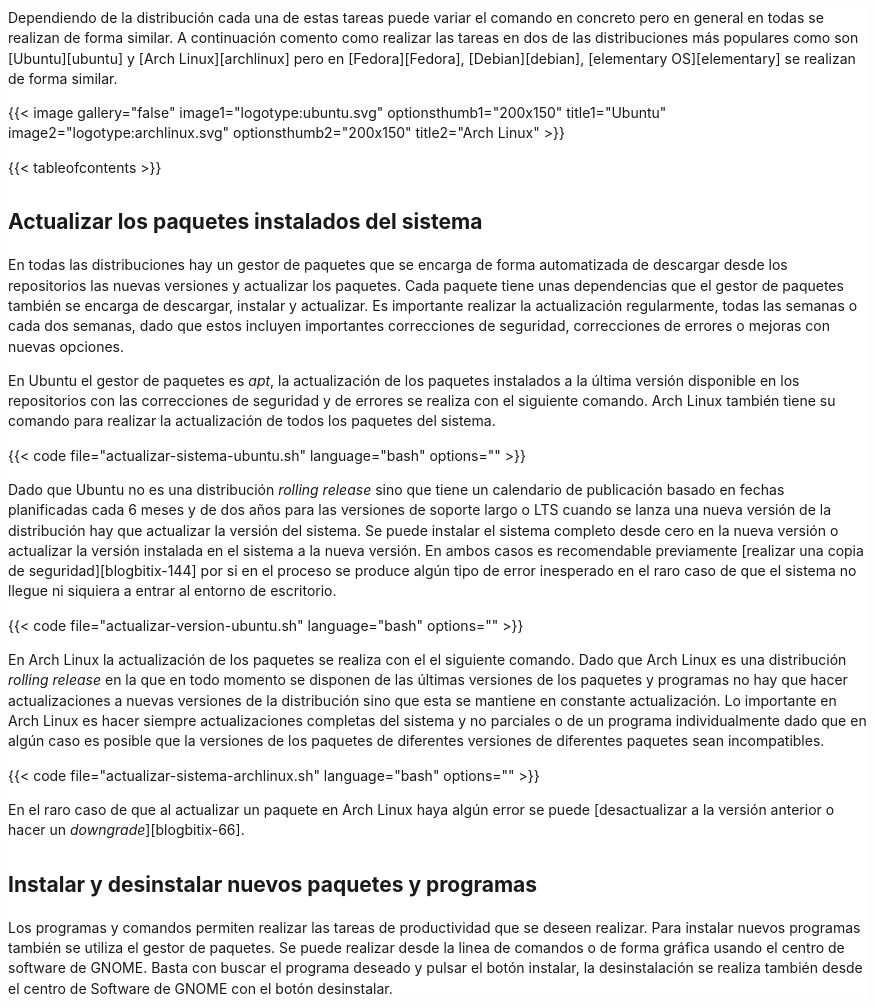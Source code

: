 Dependiendo de la distribución cada una de estas tareas puede variar el comando en concreto pero en general en todas se realizan de forma similar. A continuación comento como realizar las tareas en dos de las distribuciones más populares como son [Ubuntu][ubuntu] y [Arch Linux][archlinux] pero en [Fedora][Fedora], [Debian][debian], [elementary OS][elementary] se realizan de forma similar.

{{< image
    gallery="false"
    image1="logotype:ubuntu.svg" optionsthumb1="200x150" title1="Ubuntu"
    image2="logotype:archlinux.svg" optionsthumb2="200x150" title2="Arch Linux" >}}

{{< tableofcontents >}}

## Actualizar los paquetes instalados del sistema

En todas las distribuciones hay un gestor de paquetes que se encarga de forma automatizada de descargar desde los repositorios las nuevas versiones y actualizar los paquetes. Cada paquete tiene unas dependencias que el gestor de paquetes también se encarga de descargar, instalar y actualizar. Es importante realizar la actualización regularmente, todas las semanas o cada dos semanas, dado que estos incluyen importantes correcciones de seguridad, correcciones de errores o mejoras con nuevas opciones.

En Ubuntu el gestor de paquetes es _apt_, la actualización de los paquetes instalados a la última versión disponible en los repositorios con las correcciones de seguridad y de errores se realiza con el siguiente comando. Arch Linux también tiene su comando para realizar la actualización de todos los paquetes del sistema.

{{< code file="actualizar-sistema-ubuntu.sh" language="bash" options="" >}}

Dado que Ubuntu no es una distribución _rolling release_ sino que tiene un calendario de publicación basado en fechas planificadas cada 6 meses y de dos años para las versiones de soporte largo o LTS cuando se lanza una nueva versión de la distribución hay que actualizar la versión del sistema. Se puede instalar el sistema completo desde cero en la nueva versión o actualizar la versión instalada en el sistema a la nueva versión. En ambos casos es recomendable previamente [realizar una copia de seguridad][blogbitix-144] por si en el proceso se produce algún tipo de error inesperado en el raro caso de que el sistema no llegue ni siquiera a entrar al entorno de escritorio.

{{< code file="actualizar-version-ubuntu.sh" language="bash" options="" >}}

En Arch Linux la actualización de los paquetes se realiza con el el siguiente comando. Dado que Arch Linux es una distribución _rolling release_ en la que en todo momento se disponen de las últimas versiones de los paquetes y programas no hay que hacer actualizaciones a nuevas versiones de la distribución sino que esta se mantiene en constante actualización. Lo importante en Arch Linux es hacer siempre actualizaciones completas del sistema y no parciales o de un programa individualmente dado que en algún caso es posible que la versiones de los paquetes de diferentes versiones de diferentes paquetes sean incompatibles.

{{< code file="actualizar-sistema-archlinux.sh" language="bash" options="" >}}

En el raro caso de que al actualizar un paquete en Arch Linux haya algún error se puede [desactualizar a la versión anterior o hacer un _downgrade_][blogbitix-66].

## Instalar y desinstalar nuevos paquetes y programas

Los programas y comandos permiten realizar las tareas de productividad que se deseen realizar. Para instalar nuevos programas también se utiliza el gestor de paquetes. Se puede realizar desde la linea de comandos o de forma gráfica usando el centro de software de GNOME. Basta con buscar el programa deseado y pulsar el botón instalar, la desinstalación se realiza también desde el centro de Software de GNOME con el botón desinstalar.
